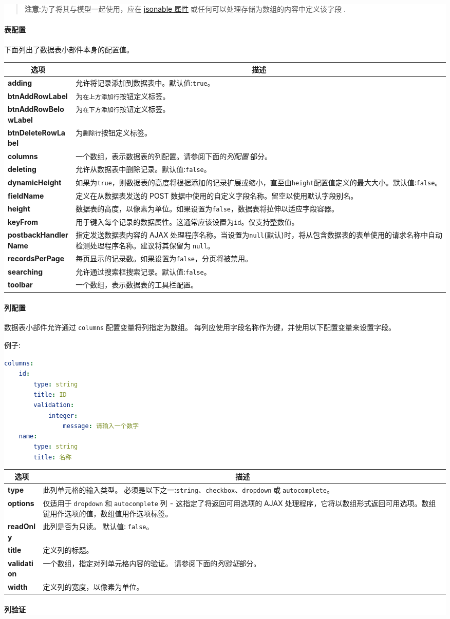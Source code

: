 > **注意**:为了将其与模型一起使用，应在 [jsonable 属性](../database/model.md#oc-supported-properties) 或任何可以处理存储为数组的内容中定义该字段 .

#### 表配置

下面列出了数据表小部件本身的配置值。

选项 | 描述
------ | -----------
**adding** | 允许将记录添加到数据表中。默认值:`true`。
**btnAddRowLabel** | 为`在上方添加行`按钮定义标签。
**btnAddRowBelowLabel** | 为`在下方添加行`按钮定义标签。
**btnDeleteRowLabel** | 为`删除行`按钮定义标签。
**columns** | 一个数组，表示数据表的列配置。请参阅下面的*列配置* 部分。
**deleting** | 允许从数据表中删除记录。默认值:`false`。
**dynamicHeight** | 如果为`true`，则数据表的高度将根据添加的记录扩展或缩小，直至由`height`配置值定义的最大大小。默认值:`false`。
**fieldName** | 定义在从数据表发送的 POST 数据中使用的自定义字段名称。留空以使用默认字段别名。
**height** | 数据表的高度，以像素为单位。如果设置为`false`，数据表将拉伸以适应字段容器。
**keyFrom** | 用于键入每个记录的数据属性。这通常应该设置为`id`。仅支持整数值。
**postbackHandlerName** | 指定发送数据表内容的 AJAX 处理程序名称。当设置为`null`(默认)时，将从包含数据表的表单使用的请求名称中自动检测处理程序名称。建议将其保留为 `null`。
**recordsPerPage** | 每页显示的记录数。如果设置为`false`，分页将被禁用。
**searching** | 允许通过搜索框搜索记录。默认值:`false`。
**toolbar** | 一个数组，表示数据表的工具栏配置。

#### 列配置

数据表小部件允许通过 `columns` 配置变量将列指定为数组。 每列应使用字段名称作为键，并使用以下配置变量来设置字段。

例子:

```yaml
columns:
    id:
        type: string
        title: ID
        validation:
            integer:
                message: 请输入一个数字
    name:
        type: string
        title: 名称
```

选项 | 描述
------ | -----------
**type** | 此列单元格的输入类型。 必须是以下之一:`string`、`checkbox`、`dropdown` 或 `autocomplete`。
**options** | 仅适用于 `dropdown` 和 `autocomplete` 列 - 这指定了将返回可用选项的 AJAX 处理程序，它将以数组形式返回可用选项。数组键用作选项的值，数组值用作选项标签。
**readOnly** | 此列是否为只读。 默认值: `false`。
**title** | 定义列的标题。
**validation** | 一个数组，指定对列单元格内容的验证。 请参阅下面的*列验证*部分。
**width** | 定义列的宽度，以像素为单位。

#### 列验证
